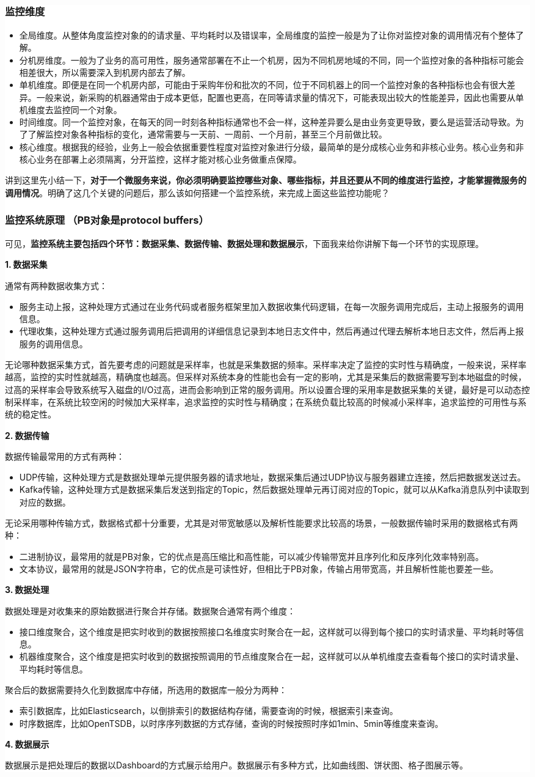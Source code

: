 

### 监控维度

- 全局维度。从整体角度监控对象的的请求量、平均耗时以及错误率，全局维度的监控一般是为了让你对监控对象的调用情况有个整体了解。
- 分机房维度。一般为了业务的高可用性，服务通常部署在不止一个机房，因为不同机房地域的不同，同一个监控对象的各种指标可能会相差很大，所以需要深入到机房内部去了解。
- 单机维度。即便是在同一个机房内部，可能由于采购年份和批次的不同，位于不同机器上的同一个监控对象的各种指标也会有很大差异。一般来说，新采购的机器通常由于成本更低，配置也更高，在同等请求量的情况下，可能表现出较大的性能差异，因此也需要从单机维度去监控同一个对象。
- 时间维度。同一个监控对象，在每天的同一时刻各种指标通常也不会一样，这种差异要么是由业务变更导致，要么是运营活动导致。为了了解监控对象各种指标的变化，通常需要与一天前、一周前、一个月前，甚至三个月前做比较。
- 核心维度。根据我的经验，业务上一般会依据重要性程度对监控对象进行分级，最简单的是分成核心业务和非核心业务。核心业务和非核心业务在部署上必须隔离，分开监控，这样才能对核心业务做重点保障。

讲到这里先小结一下，**对于一个微服务来说，你必须明确要监控哪些对象、哪些指标，并且还要从不同的维度进行监控，才能掌握微服务的调用情况**。明确了这几个关键的问题后，那么该如何搭建一个监控系统，来完成上面这些监控功能呢？





### 监控系统原理  （PB对象是protocol buffers）

可见，**监控系统主要包括四个环节：数据采集、数据传输、数据处理和数据展示**，下面我来给你讲解下每一个环节的实现原理。

**1. 数据采集**

通常有两种数据收集方式：

- 服务主动上报，这种处理方式通过在业务代码或者服务框架里加入数据收集代码逻辑，在每一次服务调用完成后，主动上报服务的调用信息。
- 代理收集，这种处理方式通过服务调用后把调用的详细信息记录到本地日志文件中，然后再通过代理去解析本地日志文件，然后再上报服务的调用信息。

无论哪种数据采集方式，首先要考虑的问题就是采样率，也就是采集数据的频率。采样率决定了监控的实时性与精确度，一般来说，采样率越高，监控的实时性就越高，精确度也越高。但采样对系统本身的性能也会有一定的影响，尤其是采集后的数据需要写到本地磁盘的时候，过高的采样率会导致系统写入磁盘的I/O过高，进而会影响到正常的服务调用。所以设置合理的采用率是数据采集的关键，最好是可以动态控制采样率，在系统比较空闲的时候加大采样率，追求监控的实时性与精确度；在系统负载比较高的时候减小采样率，追求监控的可用性与系统的稳定性。

**2. 数据传输**

数据传输最常用的方式有两种：

- UDP传输，这种处理方式是数据处理单元提供服务器的请求地址，数据采集后通过UDP协议与服务器建立连接，然后把数据发送过去。
- Kafka传输，这种处理方式是数据采集后发送到指定的Topic，然后数据处理单元再订阅对应的Topic，就可以从Kafka消息队列中读取到对应的数据。

无论采用哪种传输方式，数据格式都十分重要，尤其是对带宽敏感以及解析性能要求比较高的场景，一般数据传输时采用的数据格式有两种：

- 二进制协议，最常用的就是PB对象，它的优点是高压缩比和高性能，可以减少传输带宽并且序列化和反序列化效率特别高。
- 文本协议，最常用的就是JSON字符串，它的优点是可读性好，但相比于PB对象，传输占用带宽高，并且解析性能也要差一些。

**3. 数据处理**

数据处理是对收集来的原始数据进行聚合并存储。数据聚合通常有两个维度：

- 接口维度聚合，这个维度是把实时收到的数据按照接口名维度实时聚合在一起，这样就可以得到每个接口的实时请求量、平均耗时等信息。
- 机器维度聚合，这个维度是把实时收到的数据按照调用的节点维度聚合在一起，这样就可以从单机维度去查看每个接口的实时请求量、平均耗时等信息。

聚合后的数据需要持久化到数据库中存储，所选用的数据库一般分为两种：

- 索引数据库，比如Elasticsearch，以倒排索引的数据结构存储，需要查询的时候，根据索引来查询。
- 时序数据库，比如OpenTSDB，以时序序列数据的方式存储，查询的时候按照时序如1min、5min等维度来查询。

**4. 数据展示**

数据展示是把处理后的数据以Dashboard的方式展示给用户。数据展示有多种方式，比如曲线图、饼状图、格子图展示等。

